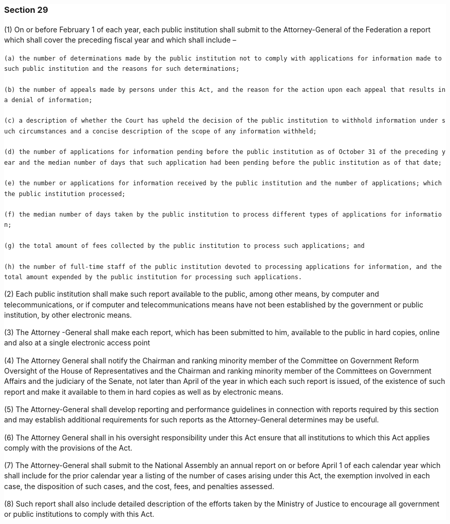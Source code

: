 ### Section 29

(1) On or before February 1 of each year, each public institution shall submit to the Attorney-General of the Federation a report which shall cover the preceding fiscal year and which shall include –

    (a) the number of determinations made by the public institution not to comply with applications for information made to such public institution and the reasons for such determinations;

    (b) the number of appeals made by persons under this Act, and the reason for the action upon each appeal that results in a denial of information;

    (c) a description of whether the Court has upheld the decision of the public institution to withhold information under such circumstances and a concise description of the scope of any information withheld;

    (d) the number of applications for information pending before the public institution as of October 31 of the preceding year and the median number of days that such application had been pending before the public institution as of that date;

    (e) the number or applications for information received by the public institution and the number of applications; which the public institution processed;

    (f) the median number of days taken by the public institution to process different types of applications for information;

    (g) the total amount of fees collected by the public institution to process such applications; and

    (h) the number of full-time staff of the public institution devoted to processing applications for information, and the total amount expended by the public institution for processing such applications.

(2) Each public institution shall make such report available to the public, among other means, by computer and telecommunications, or if computer and telecommunications means have not been established by the government or public institution, by other electronic means.

(3) The Attorney -General shall make each report, which has been submitted to him, available to the public in hard copies, online and also at a single electronic access point

(4) The Attorney General shall notify the Chairman and ranking minority member of the Committee on Government Reform Oversight of the House of Representatives and the Chairman and ranking minority
member of the Committees on Government Affairs and the judiciary of the Senate, not later than April of the year in which each such report is issued, of the existence of such report and make it available to them in hard copies as well as by electronic means.

(5) The Attorney-General shall develop reporting and performance guidelines in connection with reports required by this section and may establish additional requirements for such reports as the Attorney-General determines may be useful.

(6) The Attorney General shall in his oversight responsibility under this Act ensure that all institutions to which this Act applies comply with the provisions of the Act.

(7) The Attorney-General shall submit to the National Assembly an annual report on or before April 1 of each calendar year which shall include for the prior calendar year a listing of the number of cases arising under this Act, the exemption involved in each case, the disposition of such cases, and the cost, fees, and penalties
assessed.

(8) Such report shall also include detailed description of the efforts taken by the Ministry of Justice to encourage all government or public institutions to comply with this Act.
